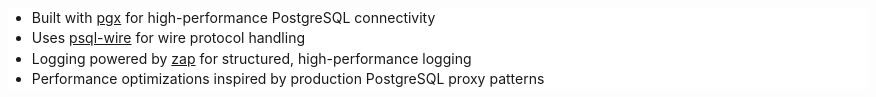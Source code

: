 - Built with [pgx](https://github.com/jackc/pgx) for high-performance PostgreSQL connectivity
- Uses [psql-wire](https://github.com/jeroenrinzema/psql-wire) for wire protocol handling
- Logging powered by [zap](https://github.com/uber-go/zap) for structured, high-performance logging
- Performance optimizations inspired by production PostgreSQL proxy patterns
